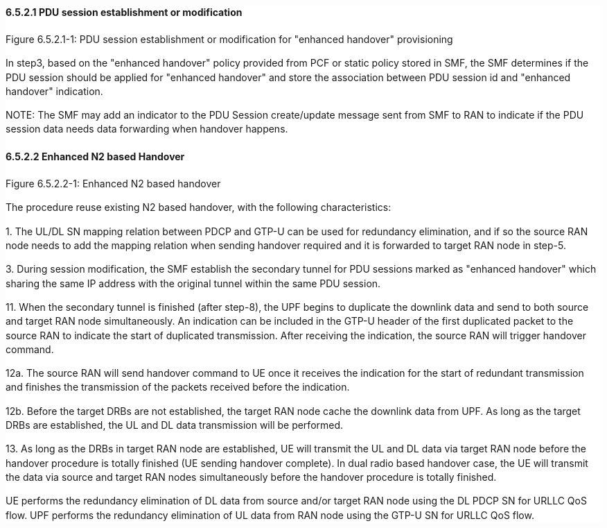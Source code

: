 #### 6.5.2.1 PDU session establishment or modification

Figure 6.5.2.1-1: PDU session establishment or modification for
\"enhanced handover\" provisioning

In step3, based on the \"enhanced handover\" policy provided from PCF or
static policy stored in SMF, the SMF determines if the PDU session
should be applied for \"enhanced handover\" and store the association
between PDU session id and \"enhanced handover\" indication.

NOTE: The SMF may add an indicator to the PDU Session create/update
message sent from SMF to RAN to indicate if the PDU session data needs
data forwarding when handover happens.

#### 6.5.2.2 Enhanced N2 based Handover

Figure 6.5.2.2-1: Enhanced N2 based handover

The procedure reuse existing N2 based handover, with the following
characteristics:

1\. The UL/DL SN mapping relation between PDCP and GTP-U can be used for
redundancy elimination, and if so the source RAN node needs to add the
mapping relation when sending handover required and it is forwarded to
target RAN node in step-5.

3\. During session modification, the SMF establish the secondary tunnel
for PDU sessions marked as \"enhanced handover\" which sharing the same
IP address with the original tunnel within the same PDU session.

11\. When the secondary tunnel is finished (after step-8), the UPF
begins to duplicate the downlink data and send to both source and target
RAN node simultaneously. An indication can be included in the GTP-U
header of the first duplicated packet to the source RAN to indicate the
start of duplicated transmission. After receiving the indication, the
source RAN will trigger handover command.

12a. The source RAN will send handover command to UE once it receives
the indication for the start of redundant transmission and finishes the
transmission of the packets received before the indication.

12b. Before the target DRBs are not established, the target RAN node
cache the downlink data from UPF. As long as the target DRBs are
established, the UL and DL data transmission will be performed.

13\. As long as the DRBs in target RAN node are established, UE will
transmit the UL and DL data via target RAN node before the handover
procedure is totally finished (UE sending handover complete). In dual
radio based handover case, the UE will transmit the data via source and
target RAN nodes simultaneously before the handover procedure is totally
finished.

UE performs the redundancy elimination of DL data from source and/or
target RAN node using the DL PDCP SN for URLLC QoS flow. UPF performs
the redundancy elimination of UL data from RAN node using the GTP-U SN
for URLLC QoS flow.
